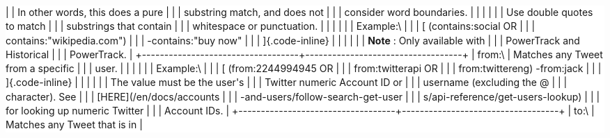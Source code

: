|                                   | In other words, this does a pure  |
|                                   | substring match, and does not     |
|                                   | consider word boundaries.         |
|                                   |                                   |
|                                   | Use double quotes to match        |
|                                   | substrings that contain           |
|                                   | whitespace or punctuation.        |
|                                   |                                   |
|                                   | Example:\                         |
|                                   | [ (contains:social OR             |
|                                   | contains:\"wikipedia.com\")       |
|                                   | -contains:\"buy now\"             |
|                                   | ]{.code-inline}                   |
|                                   |                                   |
|                                   | **Note** : Only available with    |
|                                   | PowerTrack and Historical         |
|                                   | PowerTrack.                       |
+-----------------------------------+-----------------------------------+
| from:\                            | Matches any Tweet from a specific |
|                                   | user.                             |
|                                   |                                   |
|                                   | Example:\                         |
|                                   | [ (from:2244994945 OR             |
|                                   | from:twitterapi OR                |
|                                   | from:twittereng) -from:jack       |
|                                   | ]{.code-inline}                   |
|                                   |                                   |
|                                   | The value must be the user's      |
|                                   | Twitter numeric Account ID or     |
|                                   | username (excluding the @         |
|                                   | character). See                   |
|                                   | [HERE](/en/docs/accounts          |
|                                   | -and-users/follow-search-get-user |
|                                   | s/api-reference/get-users-lookup) |
|                                   | for looking up numeric Twitter    |
|                                   | Account IDs.                      |
+-----------------------------------+-----------------------------------+
| to:\                              | Matches any Tweet that is in      |
